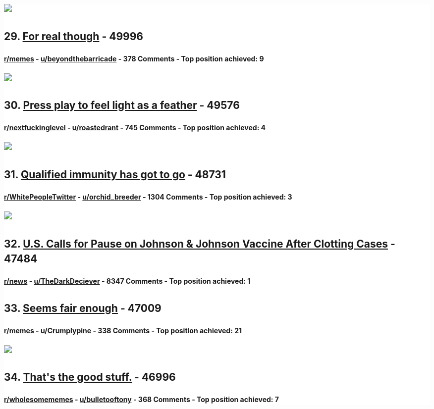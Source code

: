 <a href="https://i.redd.it/sxb5xpgj8ys61.jpg"><img src="https://b.thumbs.redditmedia.com/D6pW_ec3W19q8TXggi7_slRfSu63312hCactmGnNRXM.jpg"></img></a>

## 29. [For real though](http://reddit.com/r/memes/comments/mqed2k/for_real_though/) - 49996
#### [r/memes](http://reddit.com/r/memes) - [u/beyondthebarricade](http://reddit.com/u/beyondthebarricade) - 378 Comments - Top position achieved: 9

<a href="https://i.redd.it/9cgr9nga01t61.png"><img src="https://a.thumbs.redditmedia.com/muZzK3If7xRhKEjEHZ70Ol8ugHXEegoeNEFAgykcgO8.jpg"></img></a>

## 30. [Press play to feel light as a feather](http://reddit.com/r/nextfuckinglevel/comments/mpybl7/press_play_to_feel_light_as_a_feather/) - 49576
#### [r/nextfuckinglevel](http://reddit.com/r/nextfuckinglevel) - [u/roastedrant](http://reddit.com/u/roastedrant) - 745 Comments - Top position achieved: 4

<a href="https://v.redd.it/6w26v9ihmws61"><img src="https://b.thumbs.redditmedia.com/6p1dlpCw97778GTcXN71kDKL0FqqJn4ymgHl-lh-O8M.jpg"></img></a>

## 31. [Qualified immunity has got to go](http://reddit.com/r/WhitePeopleTwitter/comments/mpsknp/qualified_immunity_has_got_to_go/) - 48731
#### [r/WhitePeopleTwitter](http://reddit.com/r/WhitePeopleTwitter) - [u/orchid_breeder](http://reddit.com/u/orchid_breeder) - 1304 Comments - Top position achieved: 3

<a href="https://i.redd.it/7n1ceal0kus61.jpg"><img src="https://b.thumbs.redditmedia.com/iEPWFdm9I47vIu05mFF6DZLCkTJ4GeWRai3Omo3ACjo.jpg"></img></a>

## 32. [U.S. Calls for Pause on Johnson &amp; Johnson Vaccine After Clotting Cases](http://reddit.com/r/news/comments/mpzye6/us_calls_for_pause_on_johnson_johnson_vaccine/) - 47484
#### [r/news](http://reddit.com/r/news) - [u/TheDarkDeciever](http://reddit.com/u/TheDarkDeciever) - 8347 Comments - Top position achieved: 1

## 33. [Seems fair enough](http://reddit.com/r/memes/comments/mq75ks/seems_fair_enough/) - 47009
#### [r/memes](http://reddit.com/r/memes) - [u/Crumplypine](http://reddit.com/u/Crumplypine) - 338 Comments - Top position achieved: 21

<a href="https://i.redd.it/b7j3qi0f7zs61.jpg"><img src="https://b.thumbs.redditmedia.com/BQv5d-pGwxJ2dXRq37xf9Q1aaMmAktSWbRDx9QNqY0M.jpg"></img></a>

## 34. [That's the good stuff.](http://reddit.com/r/wholesomememes/comments/mq87ce/thats_the_good_stuff/) - 46996
#### [r/wholesomememes](http://reddit.com/r/wholesomememes) - [u/bulletooftony](http://reddit.com/u/bulletooftony) - 368 Comments - Top position achieved: 7
